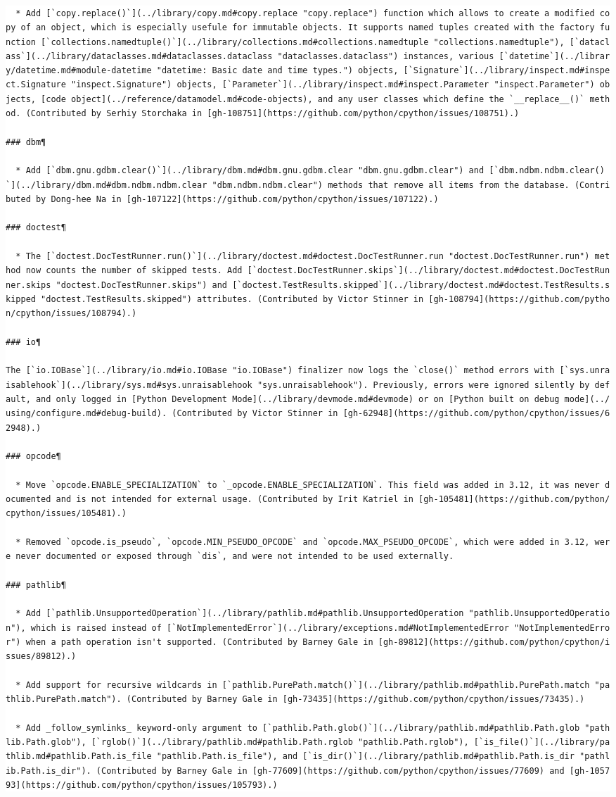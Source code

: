 ~~~
  * Add [`copy.replace()`](../library/copy.md#copy.replace "copy.replace") function which allows to create a modified copy of an object, which is especially usefule for immutable objects. It supports named tuples created with the factory function [`collections.namedtuple()`](../library/collections.md#collections.namedtuple "collections.namedtuple"), [`dataclass`](../library/dataclasses.md#dataclasses.dataclass "dataclasses.dataclass") instances, various [`datetime`](../library/datetime.md#module-datetime "datetime: Basic date and time types.") objects, [`Signature`](../library/inspect.md#inspect.Signature "inspect.Signature") objects, [`Parameter`](../library/inspect.md#inspect.Parameter "inspect.Parameter") objects, [code object](../reference/datamodel.md#code-objects), and any user classes which define the `__replace__()` method. (Contributed by Serhiy Storchaka in [gh-108751](https://github.com/python/cpython/issues/108751).)

### dbm¶

  * Add [`dbm.gnu.gdbm.clear()`](../library/dbm.md#dbm.gnu.gdbm.clear "dbm.gnu.gdbm.clear") and [`dbm.ndbm.ndbm.clear()`](../library/dbm.md#dbm.ndbm.ndbm.clear "dbm.ndbm.ndbm.clear") methods that remove all items from the database. (Contributed by Dong-hee Na in [gh-107122](https://github.com/python/cpython/issues/107122).)

### doctest¶

  * The [`doctest.DocTestRunner.run()`](../library/doctest.md#doctest.DocTestRunner.run "doctest.DocTestRunner.run") method now counts the number of skipped tests. Add [`doctest.DocTestRunner.skips`](../library/doctest.md#doctest.DocTestRunner.skips "doctest.DocTestRunner.skips") and [`doctest.TestResults.skipped`](../library/doctest.md#doctest.TestResults.skipped "doctest.TestResults.skipped") attributes. (Contributed by Victor Stinner in [gh-108794](https://github.com/python/cpython/issues/108794).)

### io¶

The [`io.IOBase`](../library/io.md#io.IOBase "io.IOBase") finalizer now logs the `close()` method errors with [`sys.unraisablehook`](../library/sys.md#sys.unraisablehook "sys.unraisablehook"). Previously, errors were ignored silently by default, and only logged in [Python Development Mode](../library/devmode.md#devmode) or on [Python built on debug mode](../using/configure.md#debug-build). (Contributed by Victor Stinner in [gh-62948](https://github.com/python/cpython/issues/62948).)

### opcode¶

  * Move `opcode.ENABLE_SPECIALIZATION` to `_opcode.ENABLE_SPECIALIZATION`. This field was added in 3.12, it was never documented and is not intended for external usage. (Contributed by Irit Katriel in [gh-105481](https://github.com/python/cpython/issues/105481).)

  * Removed `opcode.is_pseudo`, `opcode.MIN_PSEUDO_OPCODE` and `opcode.MAX_PSEUDO_OPCODE`, which were added in 3.12, were never documented or exposed through `dis`, and were not intended to be used externally.

### pathlib¶

  * Add [`pathlib.UnsupportedOperation`](../library/pathlib.md#pathlib.UnsupportedOperation "pathlib.UnsupportedOperation"), which is raised instead of [`NotImplementedError`](../library/exceptions.md#NotImplementedError "NotImplementedError") when a path operation isn't supported. (Contributed by Barney Gale in [gh-89812](https://github.com/python/cpython/issues/89812).)

  * Add support for recursive wildcards in [`pathlib.PurePath.match()`](../library/pathlib.md#pathlib.PurePath.match "pathlib.PurePath.match"). (Contributed by Barney Gale in [gh-73435](https://github.com/python/cpython/issues/73435).)

  * Add _follow_symlinks_ keyword-only argument to [`pathlib.Path.glob()`](../library/pathlib.md#pathlib.Path.glob "pathlib.Path.glob"), [`rglob()`](../library/pathlib.md#pathlib.Path.rglob "pathlib.Path.rglob"), [`is_file()`](../library/pathlib.md#pathlib.Path.is_file "pathlib.Path.is_file"), and [`is_dir()`](../library/pathlib.md#pathlib.Path.is_dir "pathlib.Path.is_dir"). (Contributed by Barney Gale in [gh-77609](https://github.com/python/cpython/issues/77609) and [gh-105793](https://github.com/python/cpython/issues/105793).)

~~~